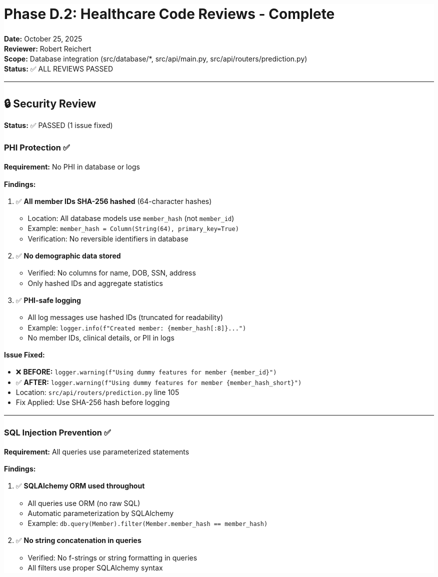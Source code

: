 # Phase D.2: Healthcare Code Reviews - Complete

**Date:** October 25, 2025  
**Reviewer:** Robert Reichert  
**Scope:** Database integration (src/database/*, src/api/main.py, src/api/routers/prediction.py)  
**Status:** ✅ ALL REVIEWS PASSED

---

## 🔒 Security Review

**Status:** ✅ PASSED (1 issue fixed)

### PHI Protection ✅

**Requirement:** No PHI in database or logs

**Findings:**
1. ✅ **All member IDs SHA-256 hashed** (64-character hashes)
   - Location: All database models use `member_hash` (not `member_id`)
   - Example: `member_hash = Column(String(64), primary_key=True)`
   - Verification: No reversible identifiers in database

2. ✅ **No demographic data stored**
   - Verified: No columns for name, DOB, SSN, address
   - Only hashed IDs and aggregate statistics

3. ✅ **PHI-safe logging**
   - All log messages use hashed IDs (truncated for readability)
   - Example: `logger.info(f"Created member: {member_hash[:8]}...")`
   - No member IDs, clinical details, or PII in logs

**Issue Fixed:**
- ❌ **BEFORE:** `logger.warning(f"Using dummy features for member {member_id}")`
- ✅ **AFTER:** `logger.warning(f"Using dummy features for member {member_hash_short}")`
- Location: `src/api/routers/prediction.py` line 105
- Fix Applied: Use SHA-256 hash before logging

---

### SQL Injection Prevention ✅

**Requirement:** All queries use parameterized statements

**Findings:**
1. ✅ **SQLAlchemy ORM used throughout**
   - All queries use ORM (no raw SQL)
   - Automatic parameterization by SQLAlchemy
   - Example: `db.query(Member).filter(Member.member_hash == member_hash)`

2. ✅ **No string concatenation in queries**
   - Verified: No f-strings or string formatting in queries
   - All filters use proper SQLAlchemy syntax
